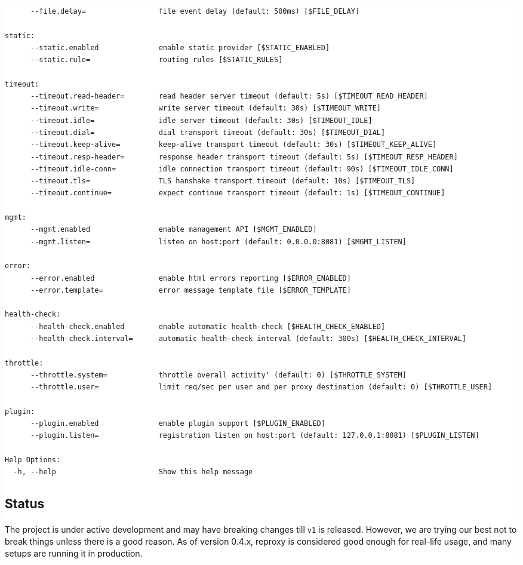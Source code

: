 ```
      --file.delay=                 file event delay (default: 500ms) [$FILE_DELAY]

static:
      --static.enabled              enable static provider [$STATIC_ENABLED]
      --static.rule=                routing rules [$STATIC_RULES]

timeout:
      --timeout.read-header=        read header server timeout (default: 5s) [$TIMEOUT_READ_HEADER]
      --timeout.write=              write server timeout (default: 30s) [$TIMEOUT_WRITE]
      --timeout.idle=               idle server timeout (default: 30s) [$TIMEOUT_IDLE]
      --timeout.dial=               dial transport timeout (default: 30s) [$TIMEOUT_DIAL]
      --timeout.keep-alive=         keep-alive transport timeout (default: 30s) [$TIMEOUT_KEEP_ALIVE]
      --timeout.resp-header=        response header transport timeout (default: 5s) [$TIMEOUT_RESP_HEADER]
      --timeout.idle-conn=          idle connection transport timeout (default: 90s) [$TIMEOUT_IDLE_CONN]
      --timeout.tls=                TLS hanshake transport timeout (default: 10s) [$TIMEOUT_TLS]
      --timeout.continue=           expect continue transport timeout (default: 1s) [$TIMEOUT_CONTINUE]

mgmt:
      --mgmt.enabled                enable management API [$MGMT_ENABLED]
      --mgmt.listen=                listen on host:port (default: 0.0.0.0:8081) [$MGMT_LISTEN]

error:
      --error.enabled               enable html errors reporting [$ERROR_ENABLED]
      --error.template=             error message template file [$ERROR_TEMPLATE]

health-check:
      --health-check.enabled        enable automatic health-check [$HEALTH_CHECK_ENABLED]
      --health-check.interval=      automatic health-check interval (default: 300s) [$HEALTH_CHECK_INTERVAL]

throttle:
      --throttle.system=            throttle overall activity' (default: 0) [$THROTTLE_SYSTEM]
      --throttle.user=              limit req/sec per user and per proxy destination (default: 0) [$THROTTLE_USER]

plugin:
      --plugin.enabled              enable plugin support [$PLUGIN_ENABLED]
      --plugin.listen=              registration listen on host:port (default: 127.0.0.1:8081) [$PLUGIN_LISTEN]

Help Options:
  -h, --help                        Show this help message

```

## Status

The project is under active development and may have breaking changes till `v1` is released. However, we are trying our best not to break things unless there is a good reason. As of version 0.4.x, reproxy is considered good enough for real-life usage, and many setups are running it in production.
